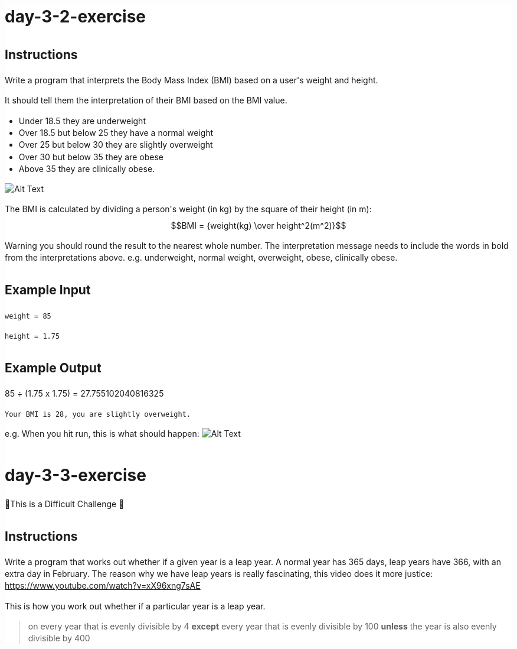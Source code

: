 # day-3-2-exercise
## Instructions
Write a program that interprets the Body Mass Index (BMI) based on a user's weight and height.

It should tell them the interpretation of their BMI based on the BMI value.

- Under 18.5 they are underweight
- Over 18.5 but below 25 they have a normal weight
- Over 25 but below 30 they are slightly overweight
- Over 30 but below 35 they are obese
- Above 35 they are clinically obese.

![Alt Text](https://replit.com/cdn-cgi/image/quality=80,metadata=copyright,format=auto/https://cdn.fs.teachablecdn.com/qTOp8afxSkGfU5YGYf36)

The BMI is calculated by dividing a person's weight (in kg) by the square of their height (in m):
$$BMI = {weight(kg) \over height^2(m^2)}$$

Warning you should round the result to the nearest whole number. The interpretation message needs to include the words in bold from the interpretations above. e.g. underweight, normal weight, overweight, obese, clinically obese.

## Example Input
```
weight = 85
```
```
height = 1.75
```
## Example Output
85 ÷ (1.75 x 1.75) = 27.755102040816325
```
Your BMI is 28, you are slightly overweight.
```
e.g. When you hit run, this is what should happen:
![Alt Text](https://replit.com/cdn-cgi/image/quality=80,metadata=copyright,format=auto/https://cdn.fs.teachablecdn.com/mGRynIETXuVqoDk8unci)

# day-3-3-exercise
💪This is a Difficult Challenge 💪
## Instructions
Write a program that works out whether if a given year is a leap year. A normal year has 365 days, leap years have 366, with an extra day in February. The reason why we have leap years is really fascinating, this video does it more justice:
https://www.youtube.com/watch?v=xX96xng7sAE

This is how you work out whether if a particular year is a leap year.

> on every year that is evenly divisible by 4 **except** every year that is evenly divisible by 100 **unless** the year is also evenly divisible by 400
